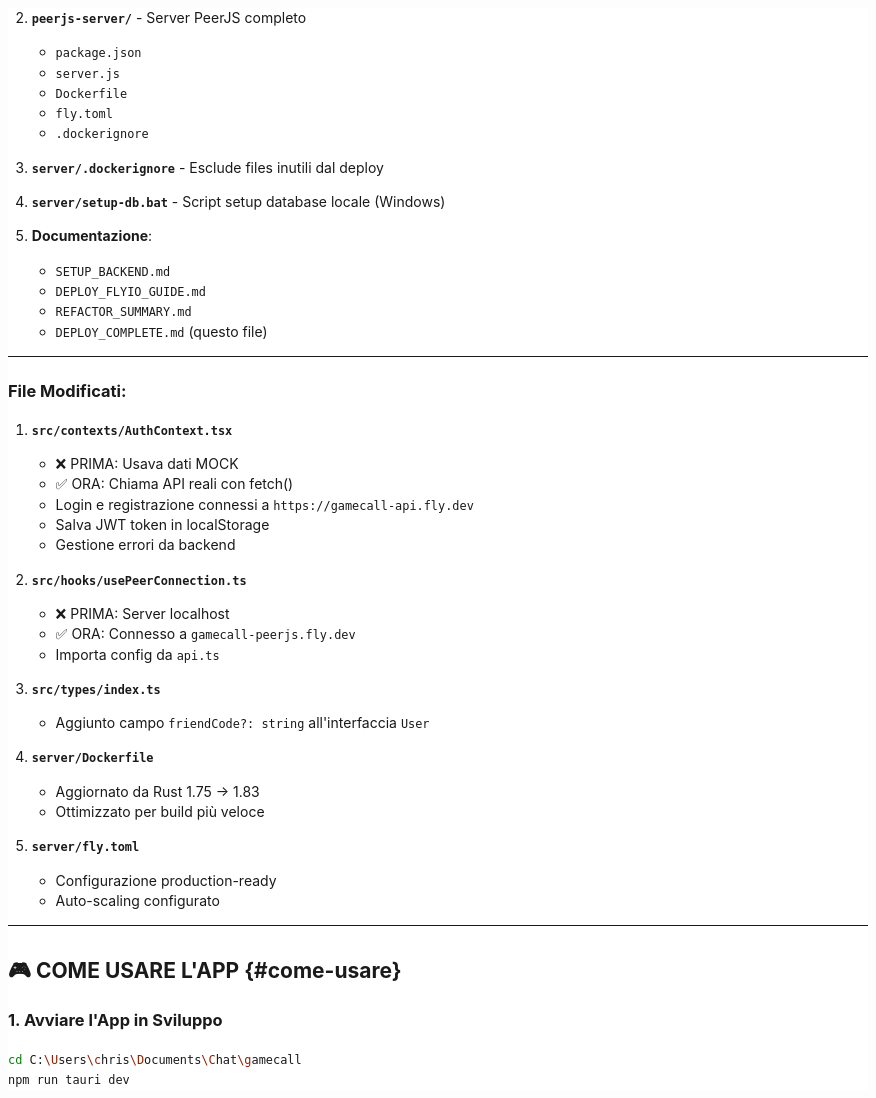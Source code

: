 2. **`peerjs-server/`** - Server PeerJS completo
   - `package.json`
   - `server.js`
   - `Dockerfile`
   - `fly.toml`
   - `.dockerignore`

3. **`server/.dockerignore`** - Esclude files inutili dal deploy

4. **`server/setup-db.bat`** - Script setup database locale (Windows)

5. **Documentazione**:
   - `SETUP_BACKEND.md`
   - `DEPLOY_FLYIO_GUIDE.md`
   - `REFACTOR_SUMMARY.md`
   - `DEPLOY_COMPLETE.md` (questo file)

---

### **File Modificati**:

1. **`src/contexts/AuthContext.tsx`**
   - ❌ PRIMA: Usava dati MOCK
   - ✅ ORA: Chiama API reali con fetch()
   - Login e registrazione connessi a `https://gamecall-api.fly.dev`
   - Salva JWT token in localStorage
   - Gestione errori da backend

2. **`src/hooks/usePeerConnection.ts`**
   - ❌ PRIMA: Server localhost
   - ✅ ORA: Connesso a `gamecall-peerjs.fly.dev`
   - Importa config da `api.ts`

3. **`src/types/index.ts`**
   - Aggiunto campo `friendCode?: string` all'interfaccia `User`

4. **`server/Dockerfile`**
   - Aggiornato da Rust 1.75 → 1.83
   - Ottimizzato per build più veloce

5. **`server/fly.toml`**
   - Configurazione production-ready
   - Auto-scaling configurato

---

## 🎮 COME USARE L'APP {#come-usare}

### **1. Avviare l'App in Sviluppo**

```bash
cd C:\Users\chris\Documents\Chat\gamecall
npm run tauri dev
```
